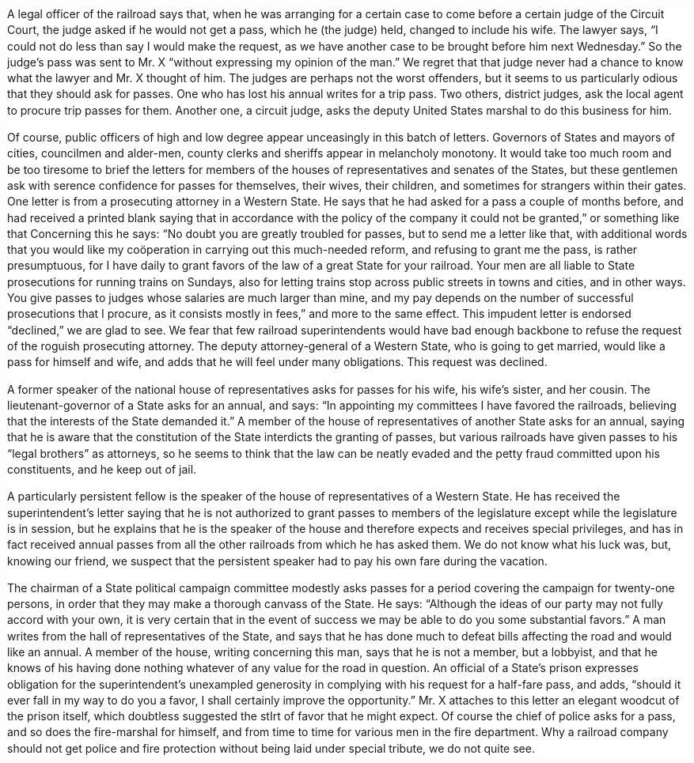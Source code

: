 A legal officer of the railroad says that, when he was arranging for a certain case to come before a certain judge of the Circuit Court, the judge asked if he would not get a pass, which he (the judge) held, changed to include his wife. The lawyer says, “I could not do less than say I would make the request, as we have another case to be brought before him next Wednesday.” So the judge’s pass was sent to Mr. X “without expressing my opinion of the man.” We regret that that judge never had a chance to know what the lawyer and Mr. X thought of him. The judges are perhaps not the worst offenders, but it seems to us particularly odious that they should ask for passes. One who has lost his annual writes for a trip pass. Two others, district judges, ask the local agent to procure trip passes for them. Another one, a circuit judge, asks the deputy United States marshal to do this business for him.

Of course, public officers of high and low degree appear unceasingly in this batch of letters. Governors of States and mayors of cities, councilmen and alder-men, county clerks and sheriffs appear in melancholy monotony. It would take too much room and be too tiresome to brief the letters for members of the houses of representatives and senates of the States, but these gentlemen ask with serence confidence for passes for themselves, their wives, their children, and sometimes for strangers within their gates. One letter is from a prosecuting attorney in a Western State. He says that he had asked for a pass a couple of months before, and had received a printed blank saying that in accordance with the policy of the company it could not be granted,” or something like that Concerning this he says: “No doubt you are greatly troubled for passes, but to send me a letter like that, with additional words that you would like my coöperation in carrying out this much-needed reform, and refusing to grant me the pass, is rather presumptuous, for I have daily to grant favors of the law of a great State for your railroad. Your men are all liable to State prosecutions for running trains on Sundays, also for letting trains stop across public streets in towns and cities, and in other ways. You give passes to judges whose salaries are much larger than mine, and my pay depends on the number of successful prosecutions that I procure, as it consists mostly in fees,” and more to the same effect. This impudent letter is endorsed “declined,” we are glad to see. We fear that few railroad superintendents would have bad enough backbone to refuse the request of the roguish prosecuting attorney. The deputy attorney-general of a Western State, who is going to get married, would like a pass for himself and wife, and adds that he will feel under many obligations. This request was declined.

A former speaker of the national house of representatives asks for passes for his wife, his wife’s sister, and her cousin. The lieutenant-governor of a State asks for an annual, and says: “In appointing my committees I have favored the railroads, believing that the interests of the State demanded it.” A member of the house of representatives of another State asks for an annual, saying that he is aware that the constitution of the State interdicts the granting of passes, but various railroads have given passes to his “legal brothers” as attorneys, so he seems to think that the law can be neatly evaded and the petty fraud committed upon his constituents, and he keep out of jail.

A particularly persistent fellow is the speaker of the house of representatives of a Western State. He has received the superintendent’s letter saying that he is not authorized to grant passes to members of the legislature except while the legislature is in session, but he explains that he is the speaker of the house and therefore expects and receives special privileges, and has in fact received annual passes from all the other railroads from which he has asked them. We do not know what his luck was, but, knowing our friend, we suspect that the persistent speaker had to pay his own fare during the vacation.

The chairman of a State political campaign committee modestly asks passes for a period covering the campaign for twenty-one persons, in order that they may make a thorough canvass of the State. He says: “Although the ideas of our party may not fully accord with your own, it is very certain that in the event of success we may be able to do you some substantial favors.” A man writes from the hall of representatives of the State, and says that he has done much to defeat bills affecting the road and would like an annual. A member of the house, writing concerning this man, says that he is not a member, but a lobbyist, and that he knows of his having done nothing whatever of any value for the road in question. An official of a State’s prison expresses obligation for the superintendent’s unexampled generosity in complying with his request for a half-fare pass, and adds, “should it ever fall in my way to do you a favor, I shall certainly improve the opportunity.” Mr. X attaches to this letter an elegant woodcut of the prison itself, which doubtless suggested the stIrt of favor that he might expect. Of course the chief of police asks for a pass, and so does the fire-marshal for himself, and from time to time for various men in the fire department. Why a railroad company should not get police and fire protection without being laid under special tribute, we do not quite see.
